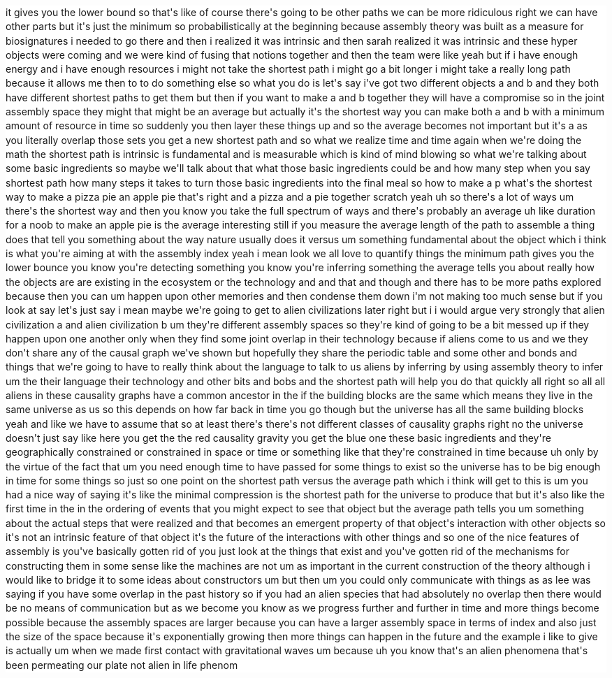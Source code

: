 it gives you the lower bound so that's like of course there's going to be other paths we can be more ridiculous right we can have other parts but it's just the minimum so probabilistically at the beginning because assembly theory was built as a measure for biosignatures i needed to go there and then i realized it was intrinsic and then sarah realized it was intrinsic and these hyper objects were coming and we were kind of fusing that notions together and then the team were like yeah but if i have enough energy and i have enough resources i might not take the shortest path i might go a bit longer i might take a really long path because it allows me then to to do something else so what you do is let's say i've got two different objects a and b and they both have different shortest paths to get them but then if you want to make a and b together they will have a compromise so in the joint assembly space they might that might be an average but actually it's the shortest way you can make both a and b with a minimum amount of resource in time so suddenly you then layer these things up and so the average becomes not important but it's a as you literally overlap those sets you get a new shortest path and so what we realize time and time again when we're doing the math the shortest path is intrinsic is fundamental and is measurable which is kind of mind blowing so what we're talking about some basic ingredients so maybe we'll talk about that what those basic ingredients could be and how many step when you say shortest path how many steps it takes to turn those basic ingredients into the final meal so how to make a p what's the shortest way to make a pizza pie an apple pie that's right and a pizza and a pie together scratch yeah uh so there's a lot of ways um there's the shortest way and then you know you take the full spectrum of ways and there's probably an average uh like duration for a noob to make an apple pie is the average interesting still if you measure the average length of the path to assemble a thing does that tell you something about the way nature usually does it versus um something fundamental about the object which i think is what you're aiming at with the assembly index yeah i mean look we all love to quantify things the minimum path gives you the lower bounce you know you're detecting something you know you're inferring something the average tells you about really how the objects are are existing in the ecosystem or the technology and and that and though and there has to be more paths explored because then you can um happen upon other memories and then condense them down i'm not making too much sense but if you look at say let's just say i mean maybe we're going to get to alien civilizations later right but i i would argue very strongly that alien civilization a and alien civilization b um they're different assembly spaces so they're kind of going to be a bit messed up if they happen upon one another only when they find some joint overlap in their technology because if aliens come to us and we they don't share any of the causal graph we've shown but hopefully they share the periodic table and some other and bonds and things that we're going to have to really think about the language to talk to us aliens by inferring by using assembly theory to infer um the their language their technology and other bits and bobs and the shortest path will help you do that quickly all right so all all aliens in these causality graphs have a common ancestor in the if the building blocks are the same which means they live in the same universe as us so this depends on how far back in time you go though but the universe has all the same building blocks yeah and like we have to assume that so at least there's there's not different classes of causality graphs right no the universe doesn't just say like here you get the the red causality gravity you get the blue one these basic ingredients and they're geographically constrained or constrained in space or time or something like that they're constrained in time because uh only by the virtue of the fact that um you need enough time to have passed for some things to exist so the universe has to be big enough in time for some things so just so one point on the shortest path versus the average path which i think will get to this is um you had a nice way of saying it's like the minimal compression is the shortest path for the universe to produce that but it's also like the first time in the in the ordering of events that you might expect to see that object but the average path tells you um something about the actual steps that were realized and that becomes an emergent property of that object's interaction with other objects so it's not an intrinsic feature of that object it's the future of the interactions with other things and so one of the nice features of assembly is you've basically gotten rid of you just look at the things that exist and you've gotten rid of the mechanisms for constructing them in some sense like the machines are not um as important in the current construction of the theory although i would like to bridge it to some ideas about constructors um but then um you could only communicate with things as as lee was saying if you have some overlap in the past history so if you had an alien species that had absolutely no overlap then there would be no means of communication but as we become you know as we progress further and further in time and more things become possible because the assembly spaces are larger because you can have a larger assembly space in terms of index and also just the size of the space because it's exponentially growing then more things can happen in the future and the example i like to give is actually um when we made first contact with gravitational waves um because uh you know that's an alien phenomena that's been permeating our plate not alien in life phenom